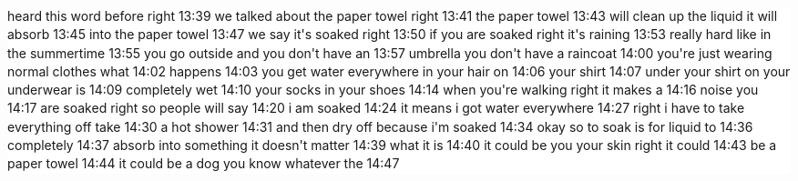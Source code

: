 heard this word before right
13:39
we talked about the paper towel right
13:41
the paper towel
13:43
will clean up the liquid it will absorb
13:45
into the paper towel
13:47
we say it's soaked right
13:50
if you are soaked right it's raining
13:53
really hard like in the summertime
13:55
you go outside and you don't have an
13:57
umbrella you don't have a raincoat
14:00
you're just wearing normal clothes what
14:02
happens
14:03
you get water everywhere in your hair on
14:06
your shirt
14:07
under your shirt on your underwear is
14:09
completely wet
14:10
your socks in your shoes
14:14
when you're walking right it makes a
14:16
noise you
14:17
are soaked right so people will say
14:20
i am soaked
14:24
it means i got water everywhere
14:27
right i have to take everything off take
14:30
a hot shower
14:31
and then dry off because i'm soaked
14:34
okay so to soak is for liquid to
14:36
completely
14:37
absorb into something it doesn't matter
14:39
what it is
14:40
it could be you your skin right it could
14:43
be a paper towel
14:44
it could be a dog you know whatever the
14:47